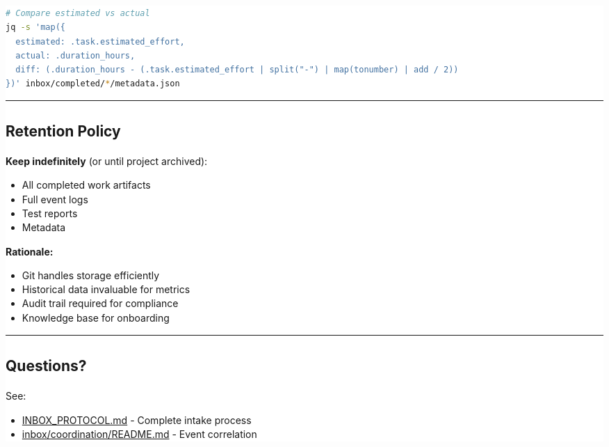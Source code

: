 ```bash
# Compare estimated vs actual
jq -s 'map({
  estimated: .task.estimated_effort,
  actual: .duration_hours,
  diff: (.duration_hours - (.task.estimated_effort | split("-") | map(tonumber) | add / 2))
})' inbox/completed/*/metadata.json
```

---

## Retention Policy

**Keep indefinitely** (or until project archived):
- All completed work artifacts
- Full event logs
- Test reports
- Metadata

**Rationale:**
- Git handles storage efficiently
- Historical data invaluable for metrics
- Audit trail required for compliance
- Knowledge base for onboarding

---

## Questions?

See:
- [INBOX_PROTOCOL.md](../INBOX_PROTOCOL.md) - Complete intake process
- [inbox/coordination/README.md](../coordination/README.md) - Event correlation
